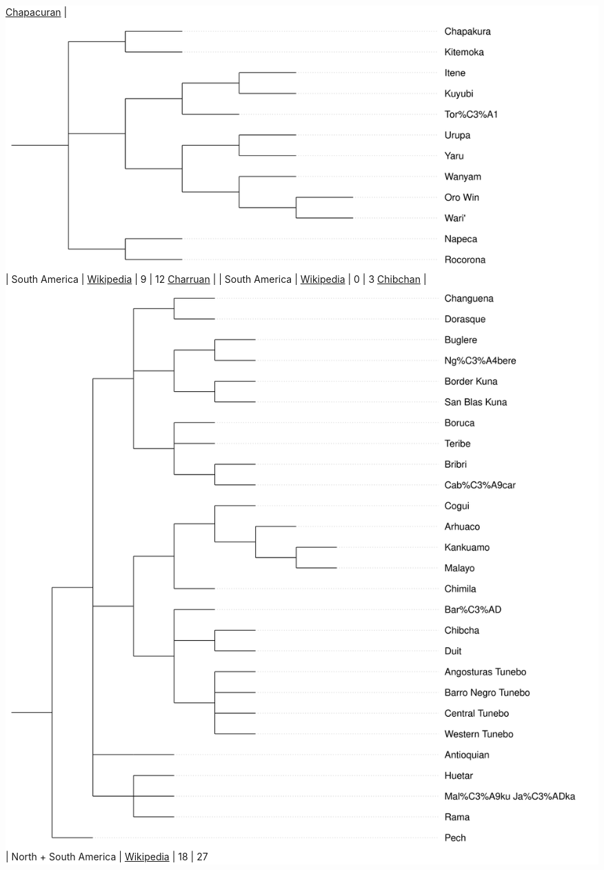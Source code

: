 [Chapacuran](https://glottolog.org/resource/languoid/id/chap1271) | ![](images/families/chapacuran.svg) | South America | [Wikipedia](https://en.wikipedia.org/wiki/Chapacuran_languages) | 9 | 12
[Charruan](https://glottolog.org/resource/languoid/id/char1238) | | South America | [Wikipedia](https://en.wikipedia.org/wiki/Charruan_languages) | 0 | 3
[Chibchan](https://glottolog.org/resource/languoid/id/chib1249) | ![](images/families/chibchan.svg) | North + South America | [Wikipedia](https://en.wikipedia.org/wiki/Chibchan_languages) | 18 | 27